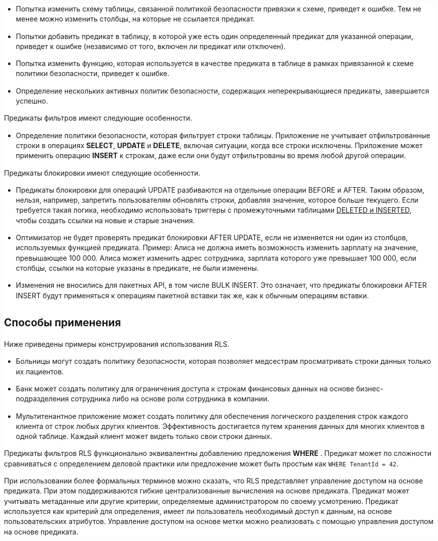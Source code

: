 - Попытка изменить схему таблицы, связанной политикой безопасности привязки к схеме, приведет к ошибке. Тем не менее можно изменить столбцы, на которые не ссылается предикат.  
  
- Попытки добавить предикат в таблицу, в которой уже есть один определенный предикат для указанной операции, приведет к ошибке (независимо от того, включен ли предикат или отключен).
  
- Попытка изменить функцию, которая используется в качестве предиката в таблице в рамках привязанной к схеме политики безопасности, приведет к ошибке.  
  
- Определение нескольких активных политик безопасности, содержащих неперекрывающиеся предикаты, завершается успешно.  
  
 Предикаты фильтров имеют следующие особенности.  
  
- Определение политики безопасности, которая фильтрует строки таблицы. Приложение не учитывает отфильтрованные строки в операциях **SELECT**, **UPDATE** и **DELETE**, включая ситуации, когда все строки исключены. Приложение может применить операцию **INSERT** к строкам, даже если они будут отфильтрованы во время любой другой операции.  
  
 Предикаты блокировки имеют следующие особенности.  
  
- Предикаты блокировки для операций UPDATE разбиваются на отдельные операции BEFORE и AFTER. Таким образом, нельзя, например, запретить пользователям обновлять строки, добавляя значение, которое больше текущего. Если требуется такая логика, необходимо использовать триггеры с промежуточными таблицами [DELETED и INSERTED](../triggers/use-the-inserted-and-deleted-tables.md), чтобы создать ссылки на новые и старые значения.  
  
- Оптимизатор не будет проверять предикат блокировки AFTER UPDATE, если не изменяется ни один из столбцов, используемых функцией предиката. Пример: Алиса не должна иметь возможность изменить зарплату на значение, превышающее 100 000. Алиса может изменить адрес сотрудника, зарплата которого уже превышает 100 000, если столбцы, ссылки на которые указаны в предикате, не были изменены.  
  
- Изменения не вносились для пакетных API, в том числе BULK INSERT. Это означает, что предикаты блокировки AFTER INSERT будут применяться к операциям пакетной вставки так же, как к обычным операциям вставки.  
  
## <a name="use-cases"></a><a name="UseCases"></a> Способы применения

 Ниже приведены примеры конструирования использования RLS.  
  
- Больницы могут создать политику безопасности, которая позволяет медсестрам просматривать строки данных только их пациентов.  
  
- Банк может создать политику для ограничения доступа к строкам финансовых данных на основе бизнес-подразделения сотрудника либо на основе роли сотрудника в компании.  
  
- Мультитенантное приложение может создать политику для обеспечения логического разделения строк каждого клиента от строк любых других клиентов. Эффективность достигается путем хранения данных для многих клиентов в одной таблице. Каждый клиент может видеть только свои строки данных.  
  
 Предикаты фильтров RLS функционально эквивалентны добавлению предложения **WHERE** . Предикат может по сложности сравниваться с определением деловой практики или предложение может быть простым как `WHERE TenantId = 42`.  
  
 При использовании более формальных терминов можно сказать, что RLS представляет управление доступом на основе предиката. При этом поддерживаются гибкие централизованные вычисления на основе предиката. Предикат может учитывать метаданные или другие критерии, определяемые администратором по своему усмотрению. Предикат используется как критерий для определения, имеет ли пользователь необходимый доступ к данным, на основе пользовательских атрибутов. Управление доступом на основе метки можно реализовать с помощью управления доступом на основе предиката.  
  